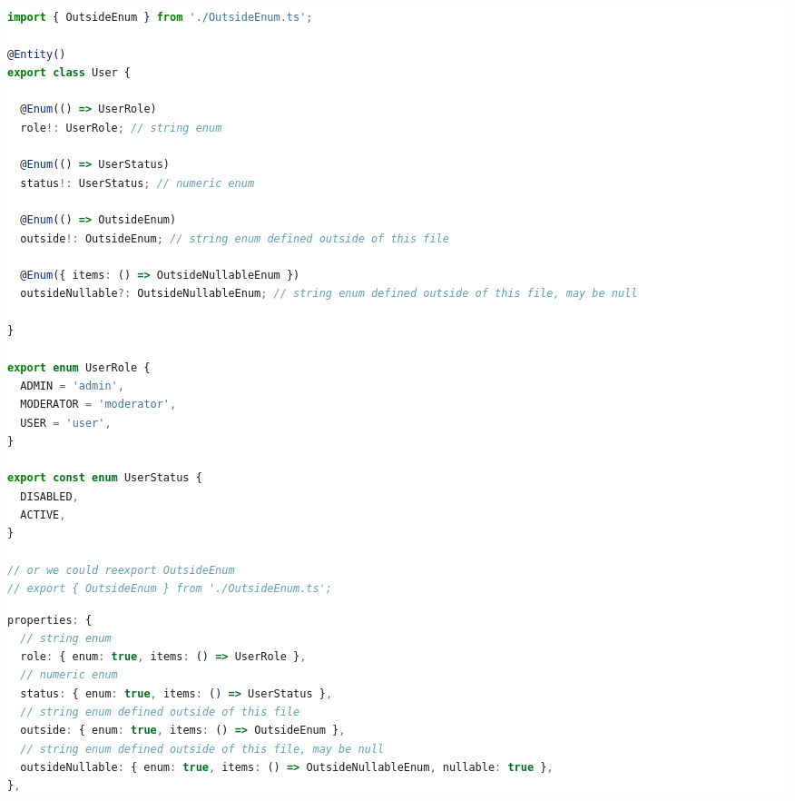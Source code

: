   </TabItem>
  <TabItem value="ts-morph">

```ts title="./entities/Author.ts"
import { OutsideEnum } from './OutsideEnum.ts';

@Entity()
export class User {

  @Enum(() => UserRole)
  role!: UserRole; // string enum

  @Enum(() => UserStatus)
  status!: UserStatus; // numeric enum

  @Enum(() => OutsideEnum)
  outside!: OutsideEnum; // string enum defined outside of this file

  @Enum({ items: () => OutsideNullableEnum })
  outsideNullable?: OutsideNullableEnum; // string enum defined outside of this file, may be null

}

export enum UserRole {
  ADMIN = 'admin',
  MODERATOR = 'moderator',
  USER = 'user',
}

export const enum UserStatus {
  DISABLED,
  ACTIVE,
}

// or we could reexport OutsideEnum
// export { OutsideEnum } from './OutsideEnum.ts';
```

  </TabItem>
  <TabItem value="entity-schema">

```ts title="./entities/Author.ts"
properties: {
  // string enum
  role: { enum: true, items: () => UserRole },
  // numeric enum
  status: { enum: true, items: () => UserStatus },
  // string enum defined outside of this file
  outside: { enum: true, items: () => OutsideEnum },
  // string enum defined outside of this file, may be null
  outsideNullable: { enum: true, items: () => OutsideNullableEnum, nullable: true },
},
```
